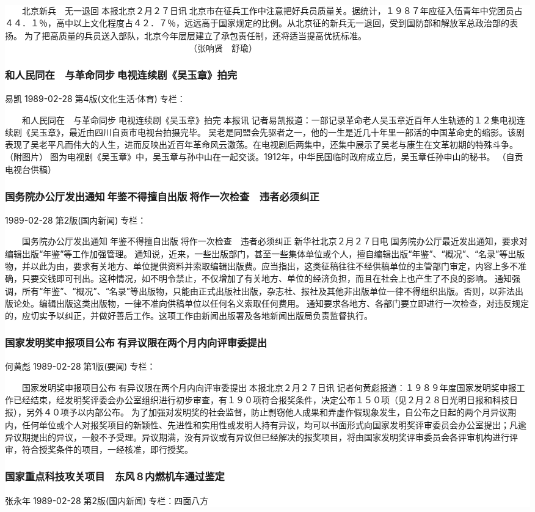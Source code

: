 　　北京新兵　无一退回
    本报北京２月２７日讯  北京市在征兵工作中注意把好兵员质量关。据统计，１９８７年应征入伍青年中党团员占４４．１％，高中以上文化程度占４２．７％，远远高于国家规定的比例。从北京征的新兵无一退回，受到国防部和解放军总政治部的表扬。
    为了把高质量的兵员送入部队，北京今年层层建立了承包责任制，还将适当提高优抚标准。
　　　　　　　　　　　　　　　　　　　　　　（张响贤　舒瑜）


### 和人民同在　与革命同步  电视连续剧《吴玉章》拍完
易凯
1989-02-28
第4版(文化生活·体育)
专栏：

　　和人民同在　与革命同步
    电视连续剧《吴玉章》拍完
    本报讯  记者易凯报道：一部记录革命老人吴玉章近百年人生轨迹的１２集电视连续剧《吴玉章》，最近由四川自贡市电视台拍摄完毕。
    吴老是同盟会先驱者之一，他的一生是近几十年里一部活的中国革命史的缩影。该剧表现了吴老平凡而伟大的人生，进而反映出近百年革命风云激荡。在电视剧后两集中，还集中展示了吴老与康生在文革初期的特殊斗争。（附图片）
     图为电视剧《吴玉章》中，吴玉章与孙中山在一起交谈。1912年，中华民国临时政府成立后，吴玉章任孙申山的秘书。
                                       （自贡电视台供稿）


### 国务院办公厅发出通知  年鉴不得擅自出版  将作一次检查　违者必须纠正

1989-02-28
第2版(国内新闻)
专栏：

　　国务院办公厅发出通知
    年鉴不得擅自出版
    将作一次检查　违者必须纠正
    新华社北京２月２７日电  国务院办公厅最近发出通知，要求对编辑出版“年鉴”等工作加强管理。
    通知说，近来，一些出版部门，甚至一些集体单位或个人，擅自编辑出版“年鉴”、“概况”、“名录”等出版物，并以此为由，要求有关地方、单位提供资料并索取编辑出版费。应当指出，这类征稿往往不经供稿单位的主管部门审定，内容上多不准确，只要交钱即可刊出。这种情况，如不明令禁止，不仅增加了有关地方、单位的经济负担，而且在社会上也产生了不良的影响。
    通知强调，所有“年鉴”、“概况”、“名录”等出版物，只能由正式出版社出版，杂志社、报社及其他非出版单位一律不得组织出版。否则，以非法出版论处。编辑出版这类出版物，一律不准向供稿单位以任何名义索取任何费用。
    通知要求各地方、各部门要立即进行一次检查，对违反规定的，应切实予以纠正，并做好善后工作。这项工作由新闻出版署及各地新闻出版局负责监督执行。


### 国家发明奖申报项目公布  有异议限在两个月内向评审委提出
何黄彪
1989-02-28
第1版(要闻)
专栏：

　　国家发明奖申报项目公布
    有异议限在两个月内向评审委提出
    本报北京２月２７日讯  记者何黄彪报道：１９８９年度国家发明奖申报工作已经结束，经发明奖评委会办公室组织进行初步审查，有１９０项符合报奖条件，决定公布１５０项（见２月２８日光明日报和科技日报），另外４０项予以内部公布。
    为了加强对发明奖的社会监督，防止剽窃他人成果和弄虚作假现象发生，自公布之日起的两个月异议期内，任何单位或个人对报奖项目的新颖性、先进性和实用性或发明人持有异议，均可以书面形式向国家发明奖评审委员会办公室提出；凡逾异议期提出的异议，一般不予受理。异议期满，没有异议或有异议但已经解决的报奖项目，将由国家发明奖评审委员会各评审机构进行评审，符合授奖条件的项目，一经核准，即行授奖。


### 国家重点科技攻关项目　东风８内燃机车通过鉴定
张永年
1989-02-28
第2版(国内新闻)
专栏：四面八方
